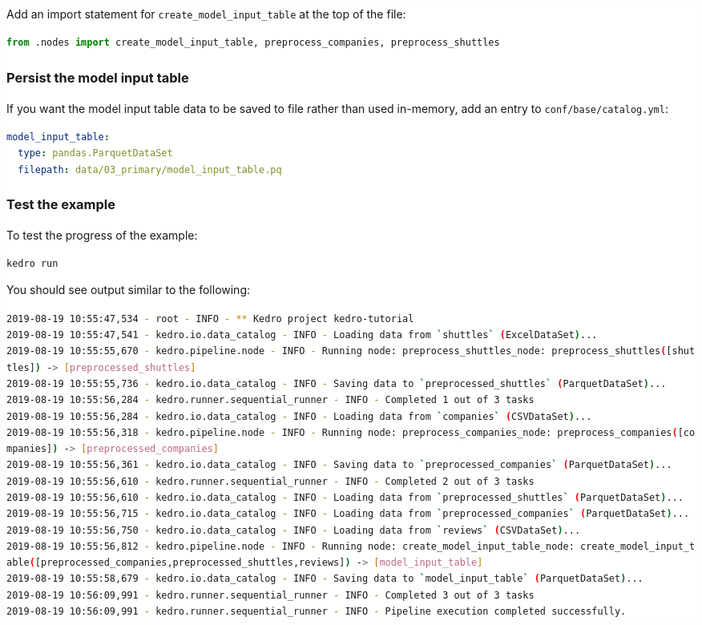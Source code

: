 Add an import statement for `create_model_input_table` at the top of the file:

```python
from .nodes import create_model_input_table, preprocess_companies, preprocess_shuttles
```


### Persist the model input table

If you want the model input table data to be saved to file rather than used in-memory, add an entry to `conf/base/catalog.yml`:

```yaml
model_input_table:
  type: pandas.ParquetDataSet
  filepath: data/03_primary/model_input_table.pq
```

### Test the example

To test the progress of the example:

```bash
kedro run
```

You should see output similar to the following:

```bash
2019-08-19 10:55:47,534 - root - INFO - ** Kedro project kedro-tutorial
2019-08-19 10:55:47,541 - kedro.io.data_catalog - INFO - Loading data from `shuttles` (ExcelDataSet)...
2019-08-19 10:55:55,670 - kedro.pipeline.node - INFO - Running node: preprocess_shuttles_node: preprocess_shuttles([shuttles]) -> [preprocessed_shuttles]
2019-08-19 10:55:55,736 - kedro.io.data_catalog - INFO - Saving data to `preprocessed_shuttles` (ParquetDataSet)...
2019-08-19 10:55:56,284 - kedro.runner.sequential_runner - INFO - Completed 1 out of 3 tasks
2019-08-19 10:55:56,284 - kedro.io.data_catalog - INFO - Loading data from `companies` (CSVDataSet)...
2019-08-19 10:55:56,318 - kedro.pipeline.node - INFO - Running node: preprocess_companies_node: preprocess_companies([companies]) -> [preprocessed_companies]
2019-08-19 10:55:56,361 - kedro.io.data_catalog - INFO - Saving data to `preprocessed_companies` (ParquetDataSet)...
2019-08-19 10:55:56,610 - kedro.runner.sequential_runner - INFO - Completed 2 out of 3 tasks
2019-08-19 10:55:56,610 - kedro.io.data_catalog - INFO - Loading data from `preprocessed_shuttles` (ParquetDataSet)...
2019-08-19 10:55:56,715 - kedro.io.data_catalog - INFO - Loading data from `preprocessed_companies` (ParquetDataSet)...
2019-08-19 10:55:56,750 - kedro.io.data_catalog - INFO - Loading data from `reviews` (CSVDataSet)...
2019-08-19 10:55:56,812 - kedro.pipeline.node - INFO - Running node: create_model_input_table_node: create_model_input_table([preprocessed_companies,preprocessed_shuttles,reviews]) -> [model_input_table]
2019-08-19 10:55:58,679 - kedro.io.data_catalog - INFO - Saving data to `model_input_table` (ParquetDataSet)...
2019-08-19 10:56:09,991 - kedro.runner.sequential_runner - INFO - Completed 3 out of 3 tasks
2019-08-19 10:56:09,991 - kedro.runner.sequential_runner - INFO - Pipeline execution completed successfully.
```

